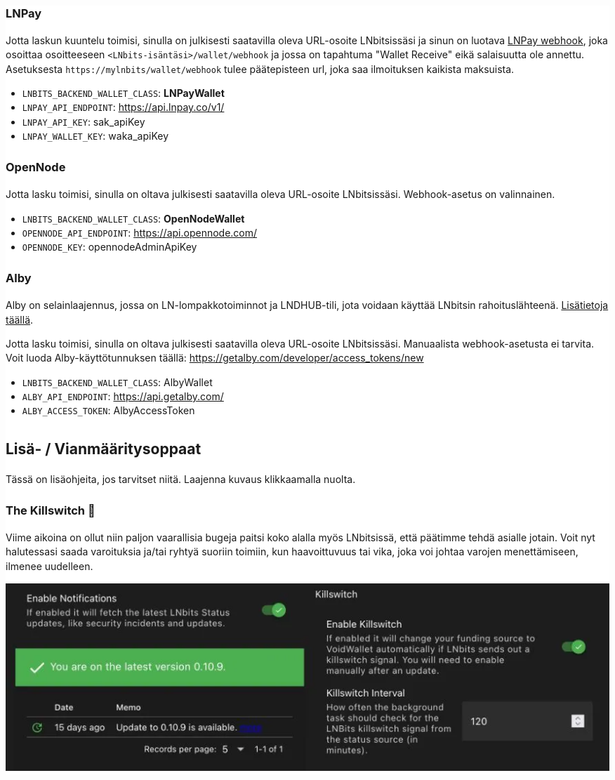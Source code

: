 ### LNPay

Jotta laskun kuuntelu toimisi, sinulla on julkisesti saatavilla oleva URL-osoite LNbitsissäsi ja sinun on luotava [LNPay webhook](https://dashboard.lnpay.co/webhook/), joka osoittaa osoitteeseen `<LNbits-isäntäsi>/wallet/webhook` ja jossa on tapahtuma "Wallet Receive" eikä salaisuutta ole annettu. Asetuksesta `https://mylnbits/wallet/webhook` tulee päätepisteen url, joka saa ilmoituksen kaikista maksuista.


  - `LNBITS_BACKEND_WALLET_CLASS`: **LNPayWallet**
  - `LNPAY_API_ENDPOINT`: https://api.lnpay.co/v1/
  - `LNPAY_API_KEY`: sak_apiKey
  - `LNPAY_WALLET_KEY`: waka_apiKey

### OpenNode

Jotta lasku toimisi, sinulla on oltava julkisesti saatavilla oleva URL-osoite LNbitsissäsi. Webhook-asetus on valinnainen.


  - `LNBITS_BACKEND_WALLET_CLASS`: **OpenNodeWallet**
  - `OPENNODE_API_ENDPOINT`: https://api.opennode.com/
  - `OPENNODE_KEY`: opennodeAdminApiKey

### Alby

Alby on selainlaajennus, jossa on LN-lompakkotoiminnot ja LNDHUB-tili, jota voidaan käyttää LNbitsin rahoituslähteenä. [Lisätietoja täällä](https://getalby.com/).

Jotta lasku toimisi, sinulla on oltava julkisesti saatavilla oleva URL-osoite LNbitsissäsi. Manuaalista webhook-asetusta ei tarvita. Voit luoda Alby-käyttötunnuksen täällä: https://getalby.com/developer/access_tokens/new


- `LNBITS_BACKEND_WALLET_CLASS`: AlbyWallet
- `ALBY_API_ENDPOINT`: https://api.getalby.com/
- `ALBY_ACCESS_TOKEN`: AlbyAccessToken

## Lisä- / Vianmääritysoppaat

Tässä on lisäohjeita, jos tarvitset niitä. Laajenna kuvaus klikkaamalla nuolta.

### The Killswitch 🚨

Viime aikoina on ollut niin paljon vaarallisia bugeja paitsi koko alalla myös LNbitsissä, että päätimme tehdä asialle jotain. Voit nyt halutessasi saada varoituksia ja/tai ryhtyä suoriin toimiin, kun haavoittuvuus tai vika, joka voi johtaa varojen menettämiseen, ilmenee uudelleen.

![killswitchn](assets/lnbits-killswitch.webp)
